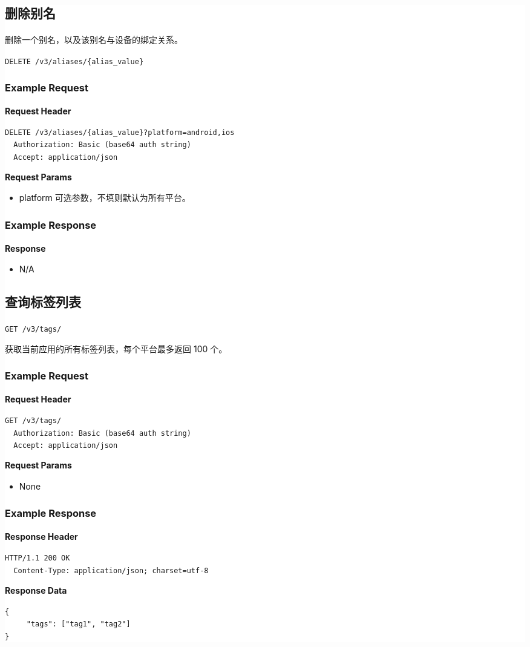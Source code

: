 ## 删除别名
删除一个别名，以及该别名与设备的绑定关系。

```
DELETE /v3/aliases/{alias_value}
```
### Example Request
**Request Header**

```
DELETE /v3/aliases/{alias_value}?platform=android,ios
  Authorization: Basic (base64 auth string)
  Accept: application/json
```
**Request Params**

+ platform 可选参数，不填则默认为所有平台。

### Example Response
**Response**

+ N/A

## 查询标签列表

```
GET /v3/tags/
```

获取当前应用的所有标签列表，每个平台最多返回 100 个。


### Example Request
**Request Header**

```
GET /v3/tags/
  Authorization: Basic (base64 auth string)
  Accept: application/json
```

**Request Params**

+ None

### Example Response
**Response Header**

```
HTTP/1.1 200 OK
  Content-Type: application/json; charset=utf-8
```

**Response Data**

```
{
     "tags": ["tag1", "tag2"]
}
```
